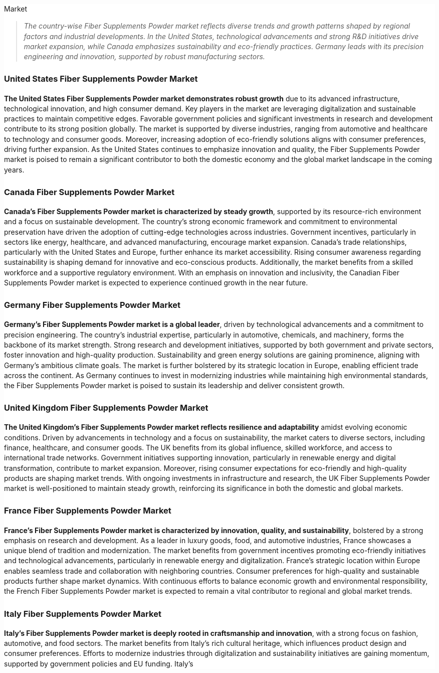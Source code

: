 Market<br /></span></h1><blockquote><p><em><span class="">The country-wise Fiber Supplements Powder market reflects diverse trends and growth patterns shaped by regional factors and industrial developments. In the United States, technological advancements and strong R&amp;D initiatives drive market expansion, while Canada emphasizes sustainability and eco-friendly practices. Germany leads with its precision engineering and innovation, supported by robust manufacturing sectors.</span></em></p></blockquote><h3><strong>United States Fiber Supplements Powder Market</strong></h3><p><strong>The United States Fiber Supplements Powder market demonstrates robust growth</strong> due to its advanced infrastructure, technological innovation, and high consumer demand. Key players in the market are leveraging digitalization and sustainable practices to maintain competitive edges. Favorable government policies and significant investments in research and development contribute to its strong position globally. The market is supported by diverse industries, ranging from automotive and healthcare to technology and consumer goods. Moreover, increasing adoption of eco-friendly solutions aligns with consumer preferences, driving further expansion. As the United States continues to emphasize innovation and quality, the Fiber Supplements Powder market is poised to remain a significant contributor to both the domestic economy and the global market landscape in the coming years.</p><h3><strong>Canada Fiber Supplements Powder Market</strong></h3><p><strong>Canada&rsquo;s Fiber Supplements Powder market is characterized by steady growth</strong>, supported by its resource-rich environment and a focus on sustainable development. The country&rsquo;s strong economic framework and commitment to environmental preservation have driven the adoption of cutting-edge technologies across industries. Government incentives, particularly in sectors like energy, healthcare, and advanced manufacturing, encourage market expansion. Canada&rsquo;s trade relationships, particularly with the United States and Europe, further enhance its market accessibility. Rising consumer awareness regarding sustainability is shaping demand for innovative and eco-conscious products. Additionally, the market benefits from a skilled workforce and a supportive regulatory environment. With an emphasis on innovation and inclusivity, the Canadian Fiber Supplements Powder market is expected to experience continued growth in the near future.</p><h3><strong>Germany Fiber Supplements Powder Market</strong></h3><p><strong>Germany&rsquo;s Fiber Supplements Powder market is a global leader</strong>, driven by technological advancements and a commitment to precision engineering. The country&rsquo;s industrial expertise, particularly in automotive, chemicals, and machinery, forms the backbone of its market strength. Strong research and development initiatives, supported by both government and private sectors, foster innovation and high-quality production. Sustainability and green energy solutions are gaining prominence, aligning with Germany&rsquo;s ambitious climate goals. The market is further bolstered by its strategic location in Europe, enabling efficient trade across the continent. As Germany continues to invest in modernizing industries while maintaining high environmental standards, the Fiber Supplements Powder market is poised to sustain its leadership and deliver consistent growth.</p><h3><strong>United Kingdom Fiber Supplements Powder Market</strong></h3><p><strong>The United Kingdom&rsquo;s Fiber Supplements Powder market reflects resilience and adaptability</strong> amidst evolving economic conditions. Driven by advancements in technology and a focus on sustainability, the market caters to diverse sectors, including finance, healthcare, and consumer goods. The UK benefits from its global influence, skilled workforce, and access to international trade networks. Government initiatives supporting innovation, particularly in renewable energy and digital transformation, contribute to market expansion. Moreover, rising consumer expectations for eco-friendly and high-quality products are shaping market trends. With ongoing investments in infrastructure and research, the UK Fiber Supplements Powder market is well-positioned to maintain steady growth, reinforcing its significance in both the domestic and global markets.</p><h3><strong>France Fiber Supplements Powder Market</strong></h3><p><strong>France&rsquo;s Fiber Supplements Powder market is characterized by innovation, quality, and sustainability</strong>, bolstered by a strong emphasis on research and development. As a leader in luxury goods, food, and automotive industries, France showcases a unique blend of tradition and modernization. The market benefits from government incentives promoting eco-friendly initiatives and technological advancements, particularly in renewable energy and digitalization. France&rsquo;s strategic location within Europe enables seamless trade and collaboration with neighboring countries. Consumer preferences for high-quality and sustainable products further shape market dynamics. With continuous efforts to balance economic growth and environmental responsibility, the French Fiber Supplements Powder market is expected to remain a vital contributor to regional and global market trends.</p><h3><strong>Italy Fiber Supplements Powder Market</strong></h3><p><strong>Italy&rsquo;s Fiber Supplements Powder market is deeply rooted in craftsmanship and innovation</strong>, with a strong focus on fashion, automotive, and food sectors. The market benefits from Italy&rsquo;s rich cultural heritage, which influences product design and consumer preferences. Efforts to modernize industries through digitalization and sustainability initiatives are gaining momentum, supported by government policies and EU funding. Italy&rsquo;s